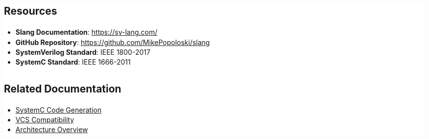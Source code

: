## Resources

- **Slang Documentation**: https://sv-lang.com/
- **GitHub Repository**: https://github.com/MikePopoloski/slang
- **SystemVerilog Standard**: IEEE 1800-2017
- **SystemC Standard**: IEEE 1666-2011

## Related Documentation

- [SystemC Code Generation](../docs/CODEGEN.md)
- [VCS Compatibility](../docs/VCS_COMPATIBILITY.md)
- [Architecture Overview](../docs/ARCHITECTURE.md)